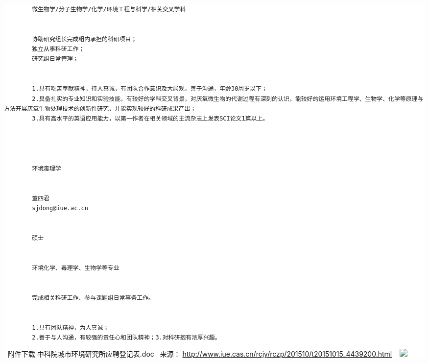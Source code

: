             微生物学/分子生物学/化学/环境工程与科学/相关交叉学科
            
            
            协助研究组长完成组内承担的科研项目；
            独立从事科研工作；
            研究组日常管理；
            
            
            1.具有吃苦奉献精神，待人真诚，有团队合作意识及大局观，善于沟通，年龄30周岁以下；
            2.具备扎实的专业知识和实验技能，有较好的学科交叉背景，对厌氧微生物的代谢过程有深刻的认识，能较好的运用环境工程学、生物学、化学等原理与方法开展厌氧生物处理技术的创新性研究，并能实现较好的科研成果产出；
            3.具有高水平的英语应用能力，以第一作者在相关领域的主流杂志上发表SCI论文1篇以上。
            
        
        
            
            环境毒理学
            
            
            董四君
            sjdong@iue.ac.cn
            
            
            硕士
            
            
            环境化学、毒理学、生物学等专业
            
            
            完成相关科研工作、参与课题组日常事务工作。
            
            
            1.具有团队精神，为人真诚；
            2.善于与人沟通，有较强的责任心和团队精神；3.对科研抱有浓厚兴趣。
            
        
    


 
附件下载
中科院城市环境研究所应聘登记表.doc
 
来源：
http://www.iue.cas.cn/rcjy/rczp/201510/t20151015_4439200.html
 
 ![](https://cdn.weiweiblog.cn/20181015134814.png)